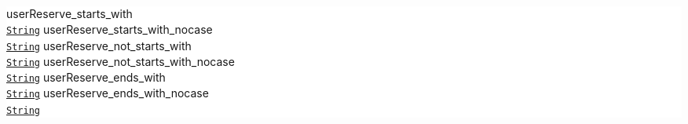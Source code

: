 </td>
</tr>
<tr>
<td>
userReserve_starts_with<br />
<a href="/docs/Polygon-v2/scalars#string"><code>String</code></a>
</td>
<td>

</td>
</tr>
<tr>
<td>
userReserve_starts_with_nocase<br />
<a href="/docs/Polygon-v2/scalars#string"><code>String</code></a>
</td>
<td>

</td>
</tr>
<tr>
<td>
userReserve_not_starts_with<br />
<a href="/docs/Polygon-v2/scalars#string"><code>String</code></a>
</td>
<td>

</td>
</tr>
<tr>
<td>
userReserve_not_starts_with_nocase<br />
<a href="/docs/Polygon-v2/scalars#string"><code>String</code></a>
</td>
<td>

</td>
</tr>
<tr>
<td>
userReserve_ends_with<br />
<a href="/docs/Polygon-v2/scalars#string"><code>String</code></a>
</td>
<td>

</td>
</tr>
<tr>
<td>
userReserve_ends_with_nocase<br />
<a href="/docs/Polygon-v2/scalars#string"><code>String</code></a>
</td>
<td>
